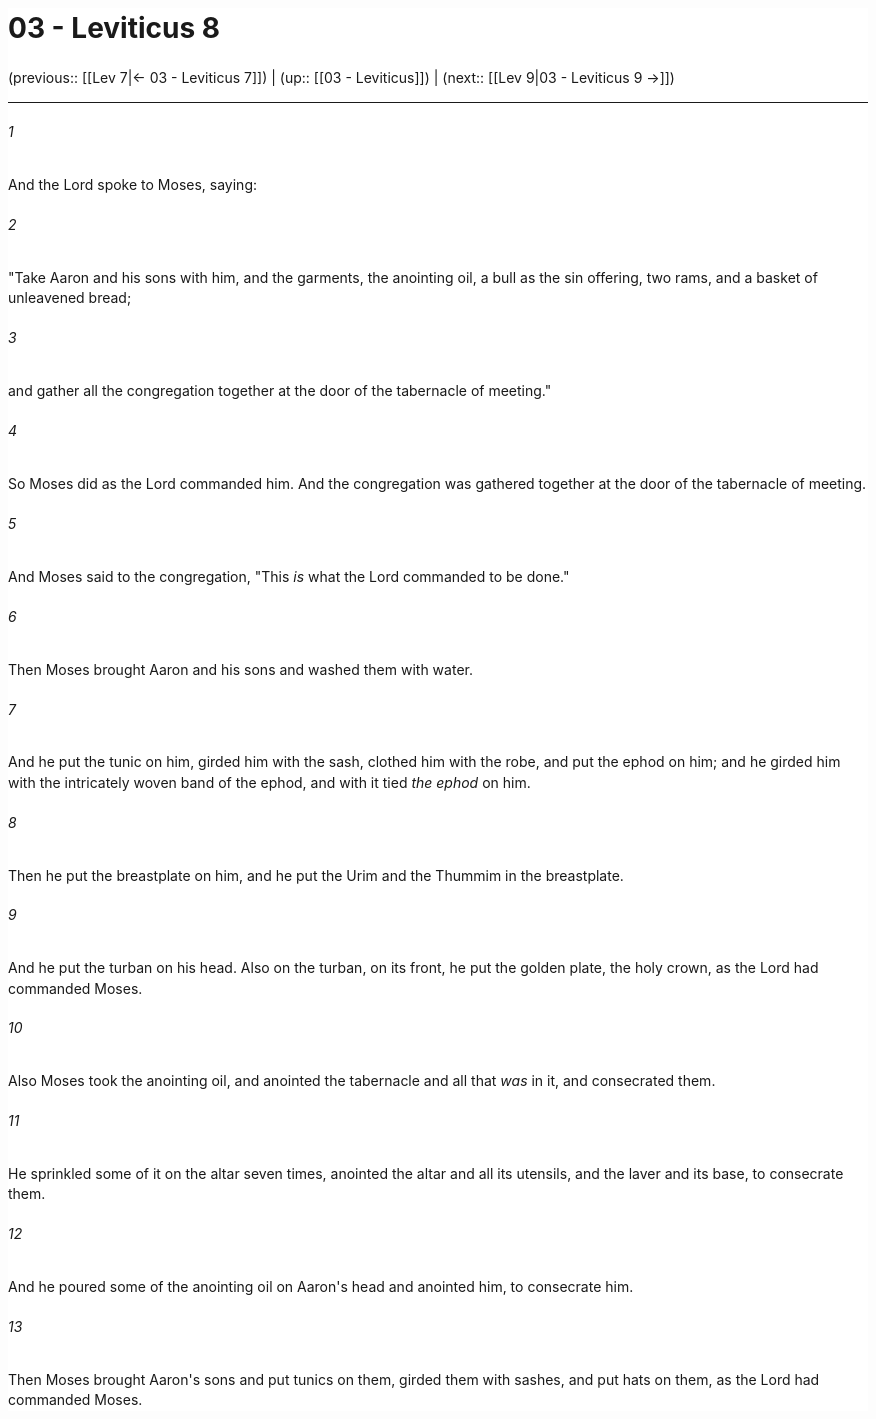 # 03 - Leviticus 8

(previous:: [[Lev 7|← 03 - Leviticus 7]]) | (up:: [[03 - Leviticus]]) | (next:: [[Lev 9|03 - Leviticus 9 →]])

***


###### 1 
And the Lord spoke to Moses, saying: 

###### 2 
"Take Aaron and his sons with him, and the garments, the anointing oil, a bull as the sin offering, two rams, and a basket of unleavened bread; 

###### 3 
and gather all the congregation together at the door of the tabernacle of meeting." 

###### 4 
So Moses did as the Lord commanded him. And the congregation was gathered together at the door of the tabernacle of meeting. 

###### 5 
And Moses said to the congregation, "This _is_ what the Lord commanded to be done." 

###### 6 
Then Moses brought Aaron and his sons and washed them with water. 

###### 7 
And he put the tunic on him, girded him with the sash, clothed him with the robe, and put the ephod on him; and he girded him with the intricately woven band of the ephod, and with it tied _the ephod_ on him. 

###### 8 
Then he put the breastplate on him, and he put the Urim and the Thummim in the breastplate. 

###### 9 
And he put the turban on his head. Also on the turban, on its front, he put the golden plate, the holy crown, as the Lord had commanded Moses. 

###### 10 
Also Moses took the anointing oil, and anointed the tabernacle and all that _was_ in it, and consecrated them. 

###### 11 
He sprinkled some of it on the altar seven times, anointed the altar and all its utensils, and the laver and its base, to consecrate them. 

###### 12 
And he poured some of the anointing oil on Aaron's head and anointed him, to consecrate him. 

###### 13 
Then Moses brought Aaron's sons and put tunics on them, girded them with sashes, and put hats on them, as the Lord had commanded Moses. 
